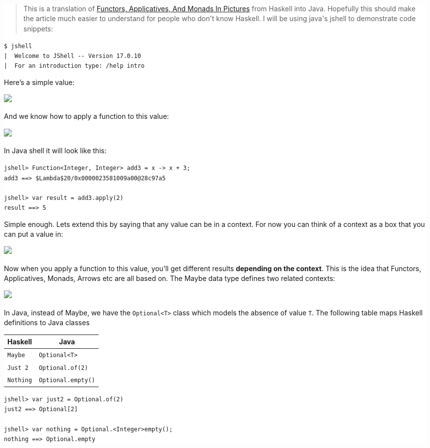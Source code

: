 > This is a translation of [Functors, Applicatives, And Monads In Pictures](http://adit.io/posts/2013-04-17-functors,_applicatives,_and_monads_in_pictures.html) from Haskell into Java. Hopefully this should make the article much easier to understand for people who don't know Haskell.
I will be using java's jshell to demonstrate code snippets:
```shell
$ jshell
|  Welcome to JShell -- Version 17.0.10
|  For an introduction type: /help intro
```

Here’s a simple value:

![](http://adit.io/imgs/functors/value.png)

And we know how to apply a function to this value: 

![](http://adit.io/imgs/functors/value_apply.png)

In Java shell it will look like this:
```shell
jshell> Function<Integer, Integer> add3 = x -> x + 3;
add3 ==> $Lambda$20/0x0000023581009a00@28c97a5

jshell> var result = add3.apply(2)
result ==> 5
```

Simple enough. Lets extend this by saying that any value can be in a context. For now you can think of a context as a box that you can put a value in:


![](http://adit.io/imgs/functors/value_and_context.png)

Now when you apply a function to this value, you’ll get different results **depending on the context**. This is the idea that Functors, Applicatives, Monads, Arrows etc are all based on. The Maybe data type defines two related contexts:

![](http://adit.io/imgs/functors/context.png)

In Java, instead of Maybe, we have the `Optional<T>` class which
models the absence of value `T`. The following table maps Haskell definitions to Java classes

| Haskell    | Java              |
| ---------- | ----------------  |
| `Maybe`    | `Optional<T>`     | 
| `Just 2`   | `Optional.of(2)`  |
| `Nothing`  | `Optional.empty()`|

```shell
jshell> var just2 = Optional.of(2)
just2 ==> Optional[2]

jshell> var nothing = Optional.<Integer>empty();
nothing ==> Optional.empty
```
